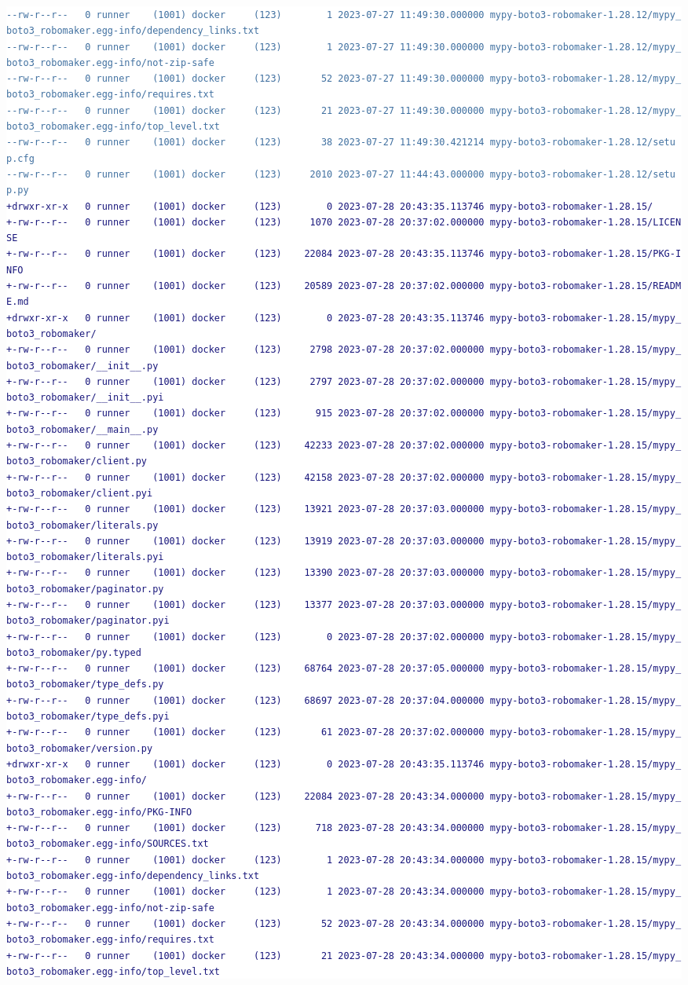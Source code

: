 ```diff
--rw-r--r--   0 runner    (1001) docker     (123)        1 2023-07-27 11:49:30.000000 mypy-boto3-robomaker-1.28.12/mypy_boto3_robomaker.egg-info/dependency_links.txt
--rw-r--r--   0 runner    (1001) docker     (123)        1 2023-07-27 11:49:30.000000 mypy-boto3-robomaker-1.28.12/mypy_boto3_robomaker.egg-info/not-zip-safe
--rw-r--r--   0 runner    (1001) docker     (123)       52 2023-07-27 11:49:30.000000 mypy-boto3-robomaker-1.28.12/mypy_boto3_robomaker.egg-info/requires.txt
--rw-r--r--   0 runner    (1001) docker     (123)       21 2023-07-27 11:49:30.000000 mypy-boto3-robomaker-1.28.12/mypy_boto3_robomaker.egg-info/top_level.txt
--rw-r--r--   0 runner    (1001) docker     (123)       38 2023-07-27 11:49:30.421214 mypy-boto3-robomaker-1.28.12/setup.cfg
--rw-r--r--   0 runner    (1001) docker     (123)     2010 2023-07-27 11:44:43.000000 mypy-boto3-robomaker-1.28.12/setup.py
+drwxr-xr-x   0 runner    (1001) docker     (123)        0 2023-07-28 20:43:35.113746 mypy-boto3-robomaker-1.28.15/
+-rw-r--r--   0 runner    (1001) docker     (123)     1070 2023-07-28 20:37:02.000000 mypy-boto3-robomaker-1.28.15/LICENSE
+-rw-r--r--   0 runner    (1001) docker     (123)    22084 2023-07-28 20:43:35.113746 mypy-boto3-robomaker-1.28.15/PKG-INFO
+-rw-r--r--   0 runner    (1001) docker     (123)    20589 2023-07-28 20:37:02.000000 mypy-boto3-robomaker-1.28.15/README.md
+drwxr-xr-x   0 runner    (1001) docker     (123)        0 2023-07-28 20:43:35.113746 mypy-boto3-robomaker-1.28.15/mypy_boto3_robomaker/
+-rw-r--r--   0 runner    (1001) docker     (123)     2798 2023-07-28 20:37:02.000000 mypy-boto3-robomaker-1.28.15/mypy_boto3_robomaker/__init__.py
+-rw-r--r--   0 runner    (1001) docker     (123)     2797 2023-07-28 20:37:02.000000 mypy-boto3-robomaker-1.28.15/mypy_boto3_robomaker/__init__.pyi
+-rw-r--r--   0 runner    (1001) docker     (123)      915 2023-07-28 20:37:02.000000 mypy-boto3-robomaker-1.28.15/mypy_boto3_robomaker/__main__.py
+-rw-r--r--   0 runner    (1001) docker     (123)    42233 2023-07-28 20:37:02.000000 mypy-boto3-robomaker-1.28.15/mypy_boto3_robomaker/client.py
+-rw-r--r--   0 runner    (1001) docker     (123)    42158 2023-07-28 20:37:02.000000 mypy-boto3-robomaker-1.28.15/mypy_boto3_robomaker/client.pyi
+-rw-r--r--   0 runner    (1001) docker     (123)    13921 2023-07-28 20:37:03.000000 mypy-boto3-robomaker-1.28.15/mypy_boto3_robomaker/literals.py
+-rw-r--r--   0 runner    (1001) docker     (123)    13919 2023-07-28 20:37:03.000000 mypy-boto3-robomaker-1.28.15/mypy_boto3_robomaker/literals.pyi
+-rw-r--r--   0 runner    (1001) docker     (123)    13390 2023-07-28 20:37:03.000000 mypy-boto3-robomaker-1.28.15/mypy_boto3_robomaker/paginator.py
+-rw-r--r--   0 runner    (1001) docker     (123)    13377 2023-07-28 20:37:03.000000 mypy-boto3-robomaker-1.28.15/mypy_boto3_robomaker/paginator.pyi
+-rw-r--r--   0 runner    (1001) docker     (123)        0 2023-07-28 20:37:02.000000 mypy-boto3-robomaker-1.28.15/mypy_boto3_robomaker/py.typed
+-rw-r--r--   0 runner    (1001) docker     (123)    68764 2023-07-28 20:37:05.000000 mypy-boto3-robomaker-1.28.15/mypy_boto3_robomaker/type_defs.py
+-rw-r--r--   0 runner    (1001) docker     (123)    68697 2023-07-28 20:37:04.000000 mypy-boto3-robomaker-1.28.15/mypy_boto3_robomaker/type_defs.pyi
+-rw-r--r--   0 runner    (1001) docker     (123)       61 2023-07-28 20:37:02.000000 mypy-boto3-robomaker-1.28.15/mypy_boto3_robomaker/version.py
+drwxr-xr-x   0 runner    (1001) docker     (123)        0 2023-07-28 20:43:35.113746 mypy-boto3-robomaker-1.28.15/mypy_boto3_robomaker.egg-info/
+-rw-r--r--   0 runner    (1001) docker     (123)    22084 2023-07-28 20:43:34.000000 mypy-boto3-robomaker-1.28.15/mypy_boto3_robomaker.egg-info/PKG-INFO
+-rw-r--r--   0 runner    (1001) docker     (123)      718 2023-07-28 20:43:34.000000 mypy-boto3-robomaker-1.28.15/mypy_boto3_robomaker.egg-info/SOURCES.txt
+-rw-r--r--   0 runner    (1001) docker     (123)        1 2023-07-28 20:43:34.000000 mypy-boto3-robomaker-1.28.15/mypy_boto3_robomaker.egg-info/dependency_links.txt
+-rw-r--r--   0 runner    (1001) docker     (123)        1 2023-07-28 20:43:34.000000 mypy-boto3-robomaker-1.28.15/mypy_boto3_robomaker.egg-info/not-zip-safe
+-rw-r--r--   0 runner    (1001) docker     (123)       52 2023-07-28 20:43:34.000000 mypy-boto3-robomaker-1.28.15/mypy_boto3_robomaker.egg-info/requires.txt
+-rw-r--r--   0 runner    (1001) docker     (123)       21 2023-07-28 20:43:34.000000 mypy-boto3-robomaker-1.28.15/mypy_boto3_robomaker.egg-info/top_level.txt
```